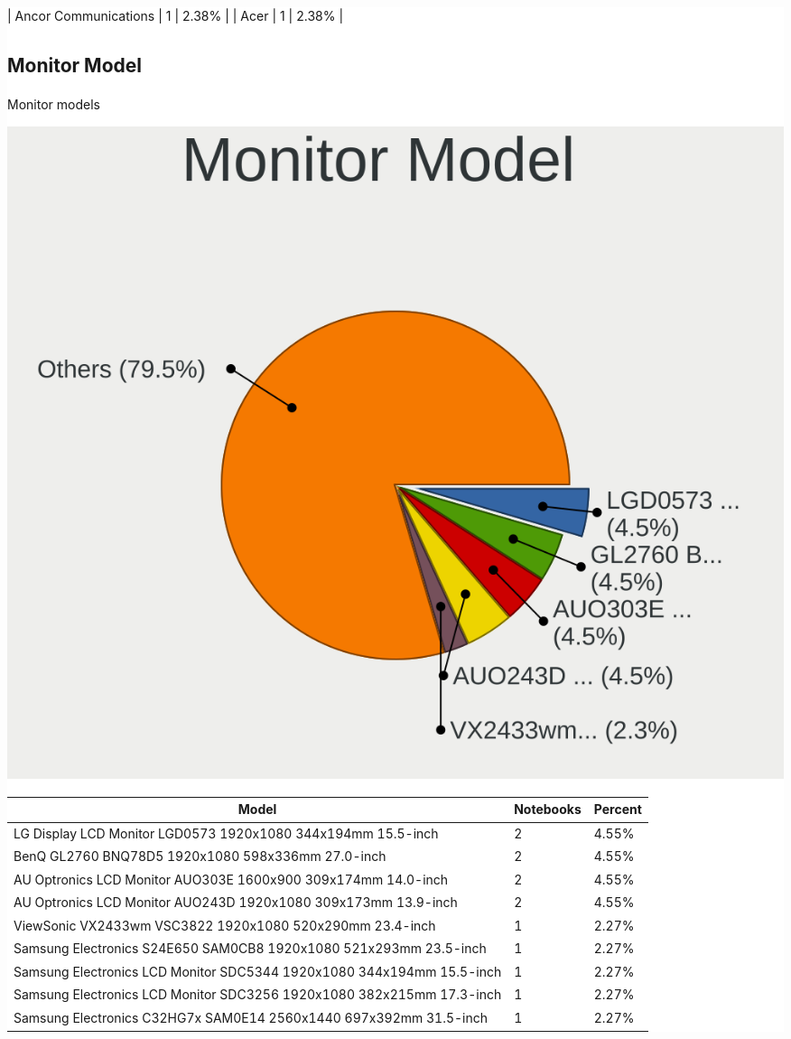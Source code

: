 | Ancor Communications | 1         | 2.38%   |
| Acer                 | 1         | 2.38%   |

Monitor Model
-------------

Monitor models

![Monitor Model](./images/pie_chart/mon_model.svg)


| Model                                                                 | Notebooks | Percent |
|-----------------------------------------------------------------------|-----------|---------|
| LG Display LCD Monitor LGD0573 1920x1080 344x194mm 15.5-inch          | 2         | 4.55%   |
| BenQ GL2760 BNQ78D5 1920x1080 598x336mm 27.0-inch                     | 2         | 4.55%   |
| AU Optronics LCD Monitor AUO303E 1600x900 309x174mm 14.0-inch         | 2         | 4.55%   |
| AU Optronics LCD Monitor AUO243D 1920x1080 309x173mm 13.9-inch        | 2         | 4.55%   |
| ViewSonic VX2433wm VSC3822 1920x1080 520x290mm 23.4-inch              | 1         | 2.27%   |
| Samsung Electronics S24E650 SAM0CB8 1920x1080 521x293mm 23.5-inch     | 1         | 2.27%   |
| Samsung Electronics LCD Monitor SDC5344 1920x1080 344x194mm 15.5-inch | 1         | 2.27%   |
| Samsung Electronics LCD Monitor SDC3256 1920x1080 382x215mm 17.3-inch | 1         | 2.27%   |
| Samsung Electronics C32HG7x SAM0E14 2560x1440 697x392mm 31.5-inch     | 1         | 2.27%   |